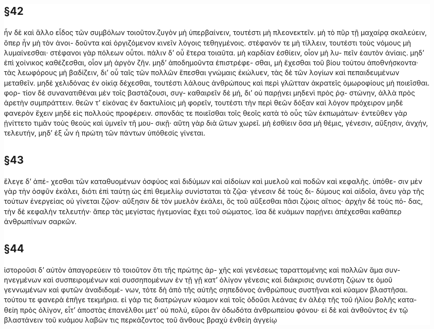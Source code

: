 ## §42  

<p rend="merge">ἦν δὲ καὶ ἄλλο εἶδος τῶν συμβόλων τοιοῦτον.ζυγὸν μὴ ὑπερβαίνειν, τουτέστι μὴ πλεονεκτεῖν. μὴ τὸ
πῦρ τῇ μαχαίρᾳ σκαλεύειν, ὅπερ ἦν μὴ τὸν ἀνοι-
δοῦντα καὶ ὀργιζόμενον κινεῖν λόγοις τεθηγμένοις.
στέφανόν τε μὴ τίλλειν, τουτέστι τοὺς νόμους μὴ <lb n="20"/>
λυμαίνεσθαι· στέφανοι γὰρ πόλεων οὗτοι. πάλιν δʼ
οὖ ἕτερα τοιαῦτα. μὴ καρδίαν ἐσθίειν, οἷον μὴ λυ-
πεῖν ἑαυτὸν ἀνίαις. μηδʼ ἐπὶ χοίνικος καθέζεσθαι,
οἷον μὴ ἀργὸν ζῆν. μηδʼ ἀποδημοῦντα ἐπιστρέφε-
σθαι, μὴ ἔχεσθαι τοῦ βίου τούτου ἀποθνήσκοντα· <lb n="25"/>
τὰς λεωφόρους μὴ βαδίζειν, διʼ οὗ ταῖς τῶν πολλῶν
ἕπεσθαι γνώμαις ἐκώλυεν, τὰς δὲ τῶν λογίων καὶ
πεπαιδευμένων μεταθεῖν. μηδὲ χελιδόνας ἐν οἰκίᾳ
δέχεσθαι, τουτέστι λάλους ἀνθρώπους καὶ περὶ
γλῶτταν ἀκρατεῖς ὁμωροφίους μὴ ποιεῖσθαι. φορ- <lb n="30"/>
τίον δὲ συνανατιθέναι μὲν τοῖς βαστάζουσι, συγ-
καθαιρεῖν δὲ μή, διʼ οὐ παρῄνει μηδενὶ πρὸς ῥᾳ-

<pb n="31"/>
στώνην, ἀλλὰ πρὸς ἀρετὴν συμπράττειν. θεῶν τʼ
εἰκόνας ἐν δακτυλίοις μὴ φορεῖν, τουτέστι τὴν περὶ
θεῶν δόξαν καὶ λόγον πρόχειρον μηδὲ φανερὸν ἔχειν
μηδὲ εἰς πολλούς προφέρειν. σπονδάς τε ποιεῖσθαι
<lb n="5"/> τοῖς θεοῖς κατὰ τὸ οὖς τῶν ἐκπωμάτων· ἐντεῦθεν
γὰρ ᾐνίττετο τιμᾶν τοὺς θεοὺς καὶ ὑμνεῖν τῆ μου-
σικῇ· αὕτη γὰρ διὰ ὤτων χωρεῖ. μὴ ἐσθίειν ὅσα μὴ
θέμις, γένεσιν, αὔξησιν, ἀνχήν, τελευτήν, μηδʼ ἐξ ὧν
ἡ πρώτη τῶν πάντων ὑπόθεσίς γίνεται.</p>  

## §43  

<p rend="merge">ἔλεγε δʼ ἀπέ- 
<lb n="10"/> χεσθαι τῶν καταθυομένων ὀσφύος καὶ διδύμων καὶ
αἰδοίων καὶ μυελοῦ καὶ ποδῶν καὶ κεφαλῆς. ὑπόθε-
σιν μὲν γὰρ τὴν ὀσφῦν ἐκάλει, διότι ἐπὶ ταύτῃ ὡς
ἐπὶ θεμελίῳ συνίσταται τὰ ζῷα· γένεσιν δὲ τοὺς δι-
δύμους καὶ αἰδοῖα, ἄνευ γὰρ τῆς τούτων ἐνεργείας
<lb n="15"/> οὐ γίνεται ζῷον· αὔξησιν δὲ τὸν μυελὸν ἐκάλει, ὅς
τοῦ αὔξεσθαι πᾶσι ζῴοις αἴτιος· ἀρχὴν δὲ τοὺς πό-
δας, τὴν δὲ κεφαλὴν τελευτήν· ἅπερ τὰς μεγίστας
ἡγεμονίας ἔχει τοῦ σώματος. ἴσα δὲ κυάμων παρῄνει
ἀπέχεσθαι καθάπερ ἀνθρωπίνων σαρκῶν.</p>  

## §44  

<p rend="merge">ἱστοροῦσι 
<lb n="20"/> δʼ αὐτὸν ἀπαγορεύειν τὸ τοιοῦτον ὅτι τῆς πρώτης ἀρ-
χῆς καὶ γενέσεως ταραττομένης καὶ πολλῶν ἅμα συν-
ηνεγμένων καὶ συσπειρομένων καὶ συσσηπομένων
ἐν τῇ γῇ κατʼ ὀλίγον γένεσις καὶ διάκρισις συνέστη
ζῴων τε ὁμοῦ γεννωμένων καὶ φυτῶν ἀναδιδομέ-
<lb n="25"/> νων, τότε δὴ ἀπὸ τῆς αὐτῆς σηπεδόνος ἀνθρώπους
συστῆναι καὶ κύαμον βλαστῆσαι. τούτου τε φανερὰ
ἐπῆγε τεκμήρια. εἰ γάρ τις διατρώγων κύαμον καὶ
τοῖς ὀδοῦσι λεάνας ἐν ἀλέᾳ τῆς τοῦ ἡλίου βολῆς κατα-
θείη πρὸς ὀλίγον, εἶτʼ ἀποστὰς ἐπανέλθοι μετʼ οὐ
<lb n="30"/> πολύ, εὕροι ἂν ὀδωδότα ἀνθρωπείου φόνου· εἰ δὲ
καὶ ἀνθοῦντος ἐν τῷ βλαστάνειν τοῦ κυάμου λαβών
τις περκάζοντος τοῦ ἄνθους βραχὺ ἐνθείη ἀγγείῳ
